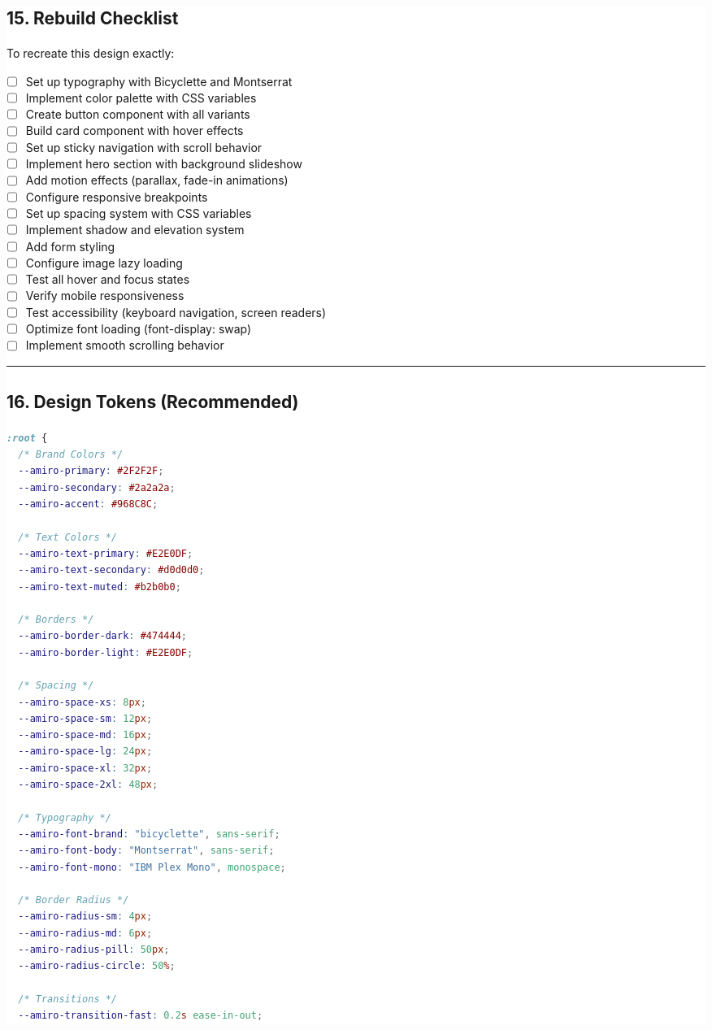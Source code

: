 
## 15. Rebuild Checklist

To recreate this design exactly:

- [ ] Set up typography with Bicyclette and Montserrat
- [ ] Implement color palette with CSS variables
- [ ] Create button component with all variants
- [ ] Build card component with hover effects
- [ ] Set up sticky navigation with scroll behavior
- [ ] Implement hero section with background slideshow
- [ ] Add motion effects (parallax, fade-in animations)
- [ ] Configure responsive breakpoints
- [ ] Set up spacing system with CSS variables
- [ ] Implement shadow and elevation system
- [ ] Add form styling
- [ ] Configure image lazy loading
- [ ] Test all hover and focus states
- [ ] Verify mobile responsiveness
- [ ] Test accessibility (keyboard navigation, screen readers)
- [ ] Optimize font loading (font-display: swap)
- [ ] Implement smooth scrolling behavior

---

## 16. Design Tokens (Recommended)

```css
:root {
  /* Brand Colors */
  --amiro-primary: #2F2F2F;
  --amiro-secondary: #2a2a2a;
  --amiro-accent: #968C8C;
  
  /* Text Colors */
  --amiro-text-primary: #E2E0DF;
  --amiro-text-secondary: #d0d0d0;
  --amiro-text-muted: #b2b0b0;
  
  /* Borders */
  --amiro-border-dark: #474444;
  --amiro-border-light: #E2E0DF;
  
  /* Spacing */
  --amiro-space-xs: 8px;
  --amiro-space-sm: 12px;
  --amiro-space-md: 16px;
  --amiro-space-lg: 24px;
  --amiro-space-xl: 32px;
  --amiro-space-2xl: 48px;
  
  /* Typography */
  --amiro-font-brand: "bicyclette", sans-serif;
  --amiro-font-body: "Montserrat", sans-serif;
  --amiro-font-mono: "IBM Plex Mono", monospace;
  
  /* Border Radius */
  --amiro-radius-sm: 4px;
  --amiro-radius-md: 6px;
  --amiro-radius-pill: 50px;
  --amiro-radius-circle: 50%;
  
  /* Transitions */
  --amiro-transition-fast: 0.2s ease-in-out;
```